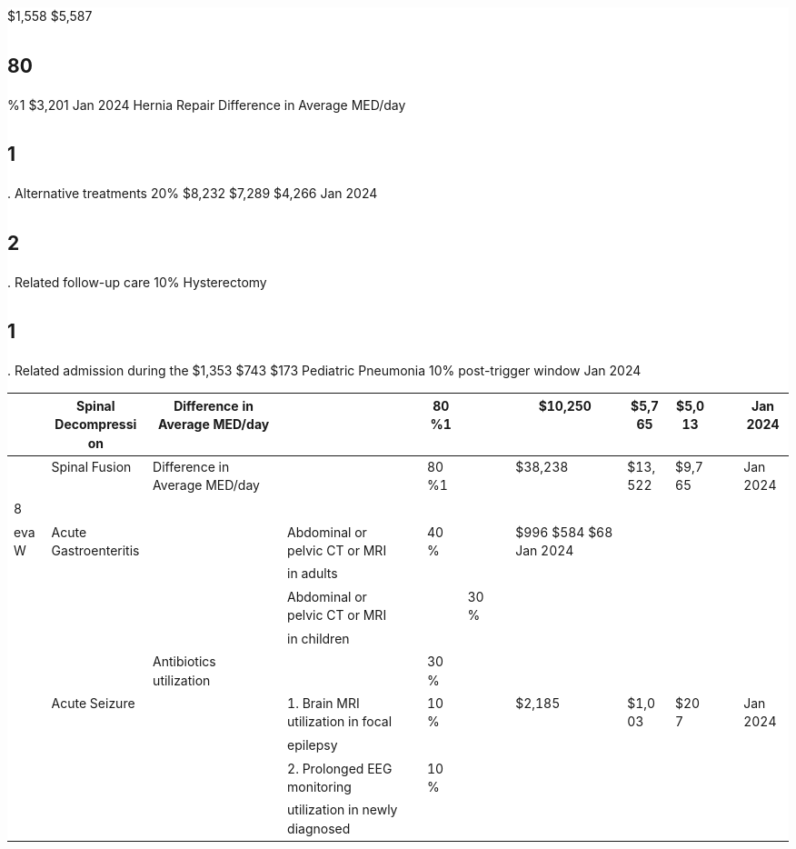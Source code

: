 $1,558
$5,587
## 80
%1 $3,201 Jan 2024
Hernia Repair Difference in Average MED/day
## 1
. Alternative treatments 20% $8,232
$7,289 $4,266 Jan 2024
## 2
. Related follow-up care 10%
Hysterectomy
## 1
. Related admission during the $1,353 $743 $173
Pediatric Pneumonia 10%
post-trigger window Jan 2024

|  | Spinal Decompression | Difference in Average MED/day |  |  | 80%1 |  |  | $10,250 | $5,765 | $5,013 |  |  | Jan 2024 |
| --- | --- | --- | --- | --- | --- | --- | --- | --- | --- | --- | --- | --- | --- |
|  | Spinal Fusion | Difference in Average MED/day |  |  | 80%1 |  |  | $38,238 | $13,522 | $9,765 |  |  | Jan 2024 |
| 8
evaW | Acute Gastroenteritis |  | Abdominal or pelvic CT or MRI |  | 40% |  |  | $996 $584 $68 Jan 2024 |  |  |  |  |  |
|  |  |  | in adults |  |  |  |  |  |  |  |  |  |  |
|  |  |  | Abdominal or pelvic CT or MRI |  |  | 30% |  |  |  |  |  |  |  |
|  |  |  | in children |  |  |  |  |  |  |  |  |  |  |
|  |  | Antibiotics utilization |  |  | 30% |  |  |  |  |  |  |  |  |
|  | Acute Seizure |  | 1. Brain MRI utilization in focal |  | 10% |  |  | $2,185 | $1,003 | $207 |  |  | Jan 2024 |
|  |  |  | epilepsy |  |  |  |  |  |  |  |  |  |  |
|  |  |  | 2. Prolonged EEG monitoring |  | 10% |  |  |  |  |  |  |  |  |
|  |  |  | utilization in newly diagnosed |  |  |  |  |  |  |  |  |  |  |
